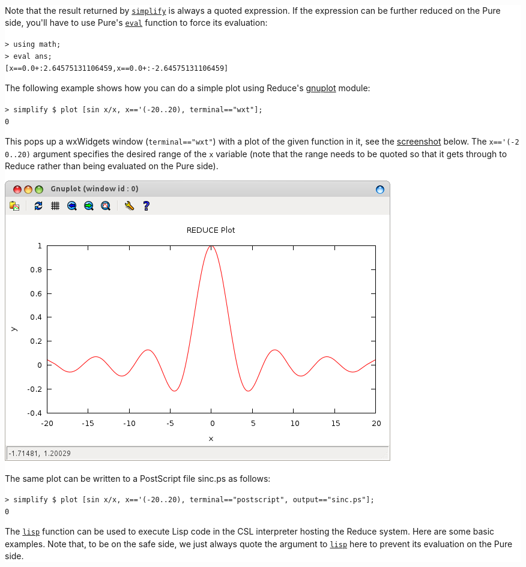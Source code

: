 Note that the result returned by [`simplify`](#simplify) is always a quoted
expression. If the expression can be further reduced on the Pure side, you'll
have to use Pure's [`eval`](purelib.html#eval) function to force its
evaluation:

    > using math;
    > eval ans;
    [x==0.0+:2.64575131106459,x==0.0+:-2.64575131106459]

The following example shows how you can do a simple plot using Reduce's
[gnuplot](http://www.gnuplot.info/) module:

    > simplify $ plot [sin x/x, x=='(-20..20), terminal=="wxt"];
    0

This pops up a wxWidgets window (`terminal=="wxt"`) with a plot of the given
function in it, see the [screenshot](#screenshot) below. The `x=='(-20..20)`
argument specifies the desired range of the `x` variable (note that the range
needs to be quoted so that it gets through to Reduce rather than being
evaluated on the Pure side).

<a name="screenshot"></a>

![Reduce gnuplot example.](gnuplot.png)

The same plot can be written to a PostScript file sinc.ps as follows:

    > simplify $ plot [sin x/x, x=='(-20..20), terminal=="postscript", output=="sinc.ps"];
    0

The [`lisp`](#lisp) function can be used to execute Lisp code in the CSL
interpreter hosting the Reduce system. Here are some basic examples. Note
that, to be on the safe side, we just always quote the argument to
[`lisp`](#lisp) here to prevent its evaluation on the Pure side.
